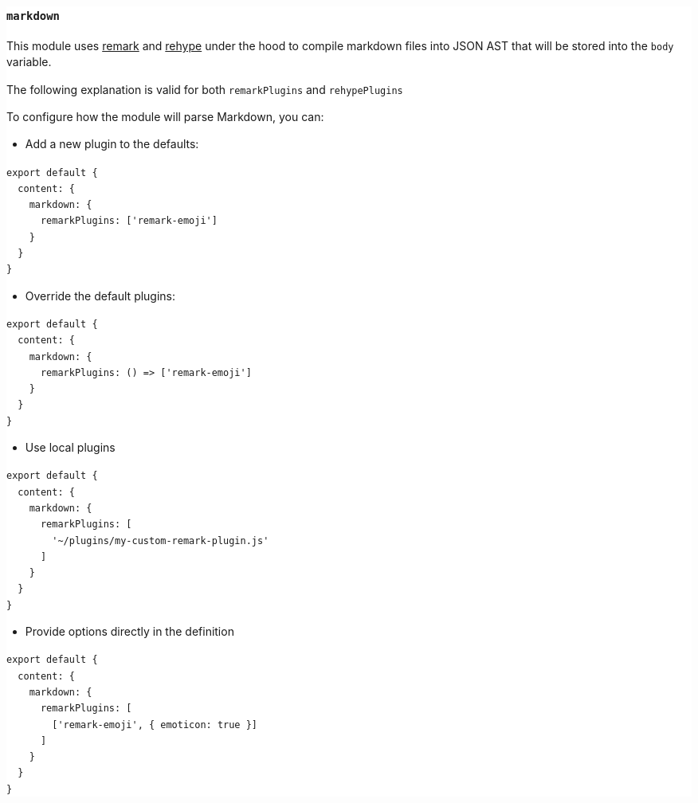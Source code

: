 ### `markdown`

This module uses [remark](https://github.com/remarkjs/remark) and [rehype](https://github.com/rehypejs/rehype) under the hood to compile markdown files into JSON AST that will be stored into the `body` variable.

<alert type="info">

The following explanation is valid for both `remarkPlugins` and `rehypePlugins`

</alert>

To configure how the module will parse Markdown, you can:

- Add a new plugin to the defaults:

```js{}[nuxt.config.js]
export default {
  content: {
    markdown: {
      remarkPlugins: ['remark-emoji']
    }
  }
}
```

- Override the default plugins:

```js{}[nuxt.config.js]
export default {
  content: {
    markdown: {
      remarkPlugins: () => ['remark-emoji']
    }
  }
}
```

- Use local plugins

```js{}[nuxt.config.js]
export default {
  content: {
    markdown: {
      remarkPlugins: [
        '~/plugins/my-custom-remark-plugin.js'
      ]
    }
  }
}
```

- Provide options directly in the definition

```js{}[nuxt.config.js]
export default {
  content: {
    markdown: {
      remarkPlugins: [
        ['remark-emoji', { emoticon: true }]
      ]
    }
  }
}
```
